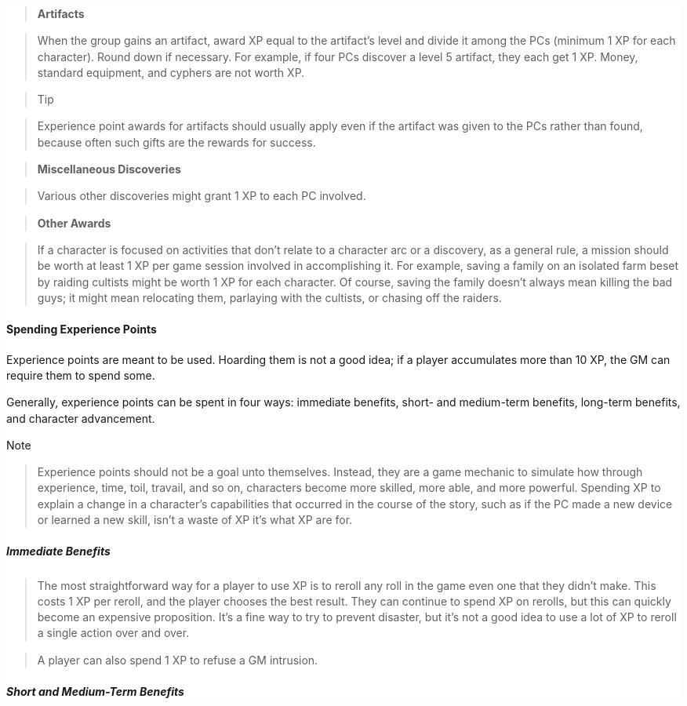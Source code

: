 
  
> **Artifacts**  
  
> When the group gains an artifact, award XP equal to the artifact’s level and divide it among the PCs (minimum 1 XP for each character). Round down if necessary. For example, if four PCs discover a level 5 artifact, they each get 1 XP. Money, standard equipment, and cyphers are not worth XP. 
  
> >[!tip]
  
> Experience point awards for artifacts should usually apply even if the artifact was given to the PCs rather than found, because often such gifts are the rewards for success.
  

  
> **Miscellaneous Discoveries**  
  
> Various other discoveries might grant 1 XP to each PC involved.
  

  
> **Other Awards**  
  
> If a character is focused on activities that don’t relate to a character arc or a discovery, as a general rule, a mission should be worth at least 1 XP per game session involved in accomplishing it. For example, saving a family on an isolated farm beset by raiding cultists might be worth 1 XP for each character. Of course, saving the family doesn’t always mean killing the bad guys; it might mean relocating them, parlaying with the cultists, or chasing off the raiders.
  

  
#### Spending Experience Points
  
Experience points are meant to be used. Hoarding them is not a good idea; if a player accumulates more than 10 XP, the GM can require them to spend some.
  
Generally, experience points can be spent in four ways: immediate benefits, short- and medium-term benefits, long-term benefits, and character advancement.
  

  
>[!note]  
  
>Experience points should not be a goal unto themselves. Instead, they are a game mechanic to simulate how through experience, time, toil, travail, and so on, characters become more skilled, more able, and more powerful. Spending XP to explain a change in a character’s capabilities that occurred in the course of the story, such as if the PC made a new device or learned a new skill, isn’t a waste of XP it’s what XP are for.  
  

  
##### Immediate Benefits
  
>The most straightforward way for a player to use XP is to reroll any roll in the game even one that they didn’t make. This costs 1 XP per reroll, and the player chooses the best result. They can continue to spend XP on rerolls, but this can quickly become an expensive proposition. It’s a fine way to try to prevent disaster, but it’s not a good idea to use a lot of XP to reroll a single action over and over.
  
>A player can also spend 1 XP to refuse a GM intrusion.
  

  
##### Short and Medium-Term Benefits  
  